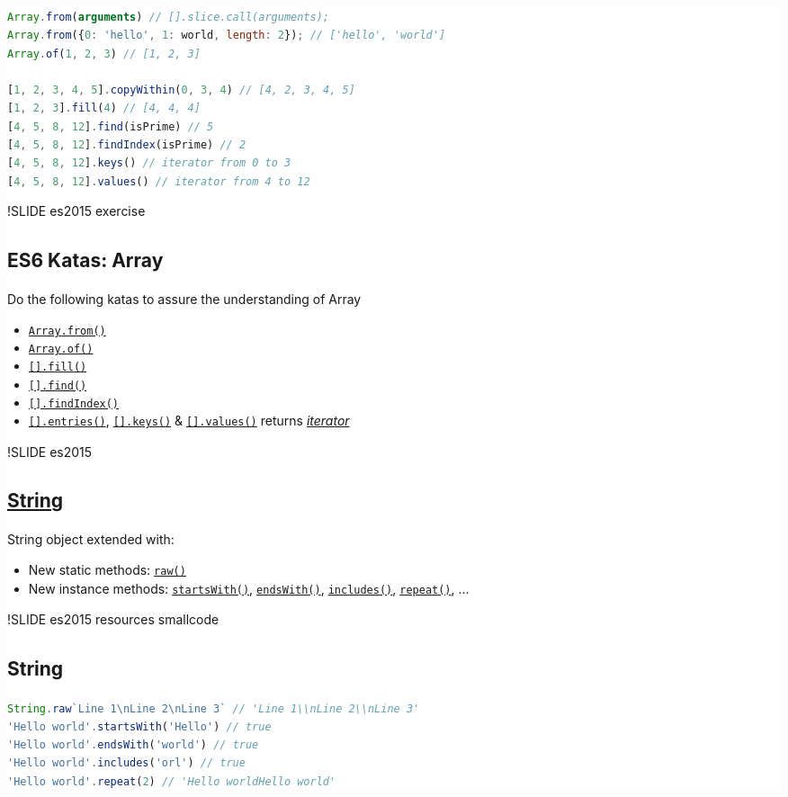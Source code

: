```javascript
Array.from(arguments) // [].slice.call(arguments);
Array.from({0: 'hello', 1: world, length: 2}); // ['hello', 'world']
Array.of(1, 2, 3) // [1, 2, 3]

[1, 2, 3, 4, 5].copyWithin(0, 3, 4) // [4, 2, 3, 4, 5]
[1, 2, 3].fill(4) // [4, 4, 4]
[4, 5, 8, 12].find(isPrime) // 5
[4, 5, 8, 12].findIndex(isPrime) // 2
[4, 5, 8, 12].keys() // iterator from 0 to 3
[4, 5, 8, 12].values() // iterator from 4 to 12
```

!SLIDE es2015 exercise

## <span class="icon-laptop"></span> ES6 Katas: Array

Do the following katas to assure the understanding of Array
- [`Array.from()`](http://tddbin.com/#?kata=es6/language/array-api/from)
- [`Array.of()`](http://tddbin.com/#?kata=es6/language/array-api/of)
- [`[].fill()`](http://tddbin.com/#?kata=es6/language/array-api/fill)
- [`[].find()`](http://tddbin.com/#?kata=es6/language/array-api/find)
- [`[].findIndex()`](http://tddbin.com/#?kata=es6/language/array-api/findIndex)
- [`[].entries()`](http://tddbin.com/#?kata=es6/language/array-api/entries), [`[].keys()`](http://tddbin.com/#?kata=es6/language/array-api/keys) & [`[].values()`](http://tddbin.com/#?kata=es6/language/array-api/values) returns [_iterator_](https://developer.mozilla.org/en-US/docs/Web/JavaScript/Reference/Iteration_protocols#iterator)

!SLIDE es2015

## [String](https://developer.mozilla.org/en-US/docs/Web/JavaScript/Reference/Global_Objects/String)

String object extended with:

- New static methods: [`raw()`](https://developer.mozilla.org/en-US/docs/Web/JavaScript/Reference/Global_Objects/String/raw)
- New instance methods: [`startsWith()`](https://developer.mozilla.org/en-US/docs/Web/JavaScript/Reference/Global_Objects/String/startsWith), [`endsWith()`](https://developer.mozilla.org/en-US/docs/Web/JavaScript/Reference/Global_Objects/String/endsWith), [`includes()`](https://developer.mozilla.org/en-US/docs/Web/JavaScript/Reference/Global_Objects/String/includes), [`repeat()`](https://developer.mozilla.org/en-US/docs/Web/JavaScript/Reference/Global_Objects/String/repeat), ...


!SLIDE es2015 resources smallcode

## String

```javascript
String.raw`Line 1\nLine 2\nLine 3` // 'Line 1\\nLine 2\\nLine 3'
'Hello world'.startsWith('Hello') // true
'Hello world'.endsWith('world') // true
'Hello world'.includes('orl') // true
'Hello world'.repeat(2) // 'Hello worldHello world'
```
